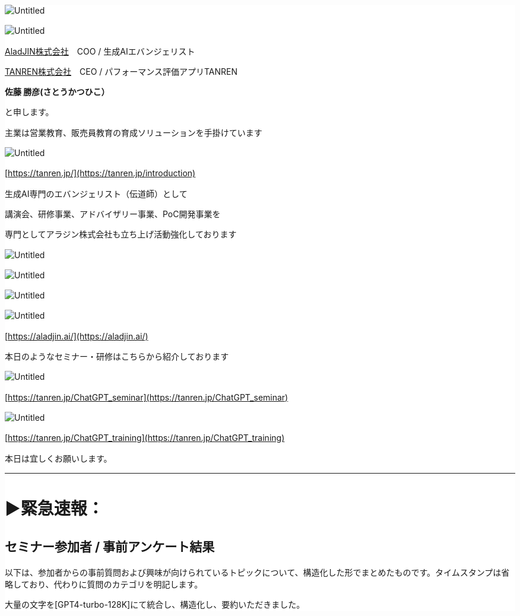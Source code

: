 ![Untitled](20240129%20AI%E6%99%82%E4%BB%A3%E3%81%AE%E8%A8%80%E8%91%89%E3%81%AE%E5%8A%9B%20-%20%E3%83%86%E3%82%AD%E3%82%B9%E3%83%88%E7%94%9F%E6%88%90%E6%8A%80%E8%A1%93%E3%81%AE%E9%80%B2%E5%8C%96%E3%81%A8%E3%83%92%E3%82%99%E3%82%B7%E3%82%99%E3%83%8D%E3%82%B9%E3%81%B8%E3%81%AE%E5%BF%9C%E7%94%A8%20%5B%E6%9D%B1%E6%80%A5%E3%82%A8%E3%83%BC%E3%82%B7%20c5a20a0cdda342b8be4daba00e14364e/Untitled%205.png)

![Untitled](20240129%20AI%E6%99%82%E4%BB%A3%E3%81%AE%E8%A8%80%E8%91%89%E3%81%AE%E5%8A%9B%20-%20%E3%83%86%E3%82%AD%E3%82%B9%E3%83%88%E7%94%9F%E6%88%90%E6%8A%80%E8%A1%93%E3%81%AE%E9%80%B2%E5%8C%96%E3%81%A8%E3%83%92%E3%82%99%E3%82%B7%E3%82%99%E3%83%8D%E3%82%B9%E3%81%B8%E3%81%AE%E5%BF%9C%E7%94%A8%20%5B%E6%9D%B1%E6%80%A5%E3%82%A8%E3%83%BC%E3%82%B7%20c5a20a0cdda342b8be4daba00e14364e/Untitled%206.png)

[AladJIN株式会社](https://aladjin.ai/)　COO / 生成AIエバンジェリスト

[TANREN株式会社](https://tanren.jp/)　CEO / パフォーマンス評価アプリTANREN

**佐藤 勝彦(さとうかつひこ）**

と申します。

主業は営業教育、販売員教育の育成ソリューションを手掛けています

![Untitled](20240129%20AI%E6%99%82%E4%BB%A3%E3%81%AE%E8%A8%80%E8%91%89%E3%81%AE%E5%8A%9B%20-%20%E3%83%86%E3%82%AD%E3%82%B9%E3%83%88%E7%94%9F%E6%88%90%E6%8A%80%E8%A1%93%E3%81%AE%E9%80%B2%E5%8C%96%E3%81%A8%E3%83%92%E3%82%99%E3%82%B7%E3%82%99%E3%83%8D%E3%82%B9%E3%81%B8%E3%81%AE%E5%BF%9C%E7%94%A8%20%5B%E6%9D%B1%E6%80%A5%E3%82%A8%E3%83%BC%E3%82%B7%20c5a20a0cdda342b8be4daba00e14364e/Untitled%207.png)

[https://tanren.jp/](https://tanren.jp/introduction)

生成AI専門のエバンジェリスト（伝道師）として

講演会、研修事業、アドバイザリー事業、PoC開発事業を

専門としてアラジン株式会社も立ち上げ活動強化しております

![Untitled](20240129%20AI%E6%99%82%E4%BB%A3%E3%81%AE%E8%A8%80%E8%91%89%E3%81%AE%E5%8A%9B%20-%20%E3%83%86%E3%82%AD%E3%82%B9%E3%83%88%E7%94%9F%E6%88%90%E6%8A%80%E8%A1%93%E3%81%AE%E9%80%B2%E5%8C%96%E3%81%A8%E3%83%92%E3%82%99%E3%82%B7%E3%82%99%E3%83%8D%E3%82%B9%E3%81%B8%E3%81%AE%E5%BF%9C%E7%94%A8%20%5B%E6%9D%B1%E6%80%A5%E3%82%A8%E3%83%BC%E3%82%B7%20c5a20a0cdda342b8be4daba00e14364e/Untitled%208.png)

![Untitled](20240129%20AI%E6%99%82%E4%BB%A3%E3%81%AE%E8%A8%80%E8%91%89%E3%81%AE%E5%8A%9B%20-%20%E3%83%86%E3%82%AD%E3%82%B9%E3%83%88%E7%94%9F%E6%88%90%E6%8A%80%E8%A1%93%E3%81%AE%E9%80%B2%E5%8C%96%E3%81%A8%E3%83%92%E3%82%99%E3%82%B7%E3%82%99%E3%83%8D%E3%82%B9%E3%81%B8%E3%81%AE%E5%BF%9C%E7%94%A8%20%5B%E6%9D%B1%E6%80%A5%E3%82%A8%E3%83%BC%E3%82%B7%20c5a20a0cdda342b8be4daba00e14364e/Untitled%209.png)

![Untitled](20240129%20AI%E6%99%82%E4%BB%A3%E3%81%AE%E8%A8%80%E8%91%89%E3%81%AE%E5%8A%9B%20-%20%E3%83%86%E3%82%AD%E3%82%B9%E3%83%88%E7%94%9F%E6%88%90%E6%8A%80%E8%A1%93%E3%81%AE%E9%80%B2%E5%8C%96%E3%81%A8%E3%83%92%E3%82%99%E3%82%B7%E3%82%99%E3%83%8D%E3%82%B9%E3%81%B8%E3%81%AE%E5%BF%9C%E7%94%A8%20%5B%E6%9D%B1%E6%80%A5%E3%82%A8%E3%83%BC%E3%82%B7%20c5a20a0cdda342b8be4daba00e14364e/Untitled%2010.png)

![Untitled](20240129%20AI%E6%99%82%E4%BB%A3%E3%81%AE%E8%A8%80%E8%91%89%E3%81%AE%E5%8A%9B%20-%20%E3%83%86%E3%82%AD%E3%82%B9%E3%83%88%E7%94%9F%E6%88%90%E6%8A%80%E8%A1%93%E3%81%AE%E9%80%B2%E5%8C%96%E3%81%A8%E3%83%92%E3%82%99%E3%82%B7%E3%82%99%E3%83%8D%E3%82%B9%E3%81%B8%E3%81%AE%E5%BF%9C%E7%94%A8%20%5B%E6%9D%B1%E6%80%A5%E3%82%A8%E3%83%BC%E3%82%B7%20c5a20a0cdda342b8be4daba00e14364e/Untitled%2011.png)

[https://aladjin.ai/](https://aladjin.ai/)

本日のようなセミナー・研修はこちらから紹介しております

![Untitled](20240129%20AI%E6%99%82%E4%BB%A3%E3%81%AE%E8%A8%80%E8%91%89%E3%81%AE%E5%8A%9B%20-%20%E3%83%86%E3%82%AD%E3%82%B9%E3%83%88%E7%94%9F%E6%88%90%E6%8A%80%E8%A1%93%E3%81%AE%E9%80%B2%E5%8C%96%E3%81%A8%E3%83%92%E3%82%99%E3%82%B7%E3%82%99%E3%83%8D%E3%82%B9%E3%81%B8%E3%81%AE%E5%BF%9C%E7%94%A8%20%5B%E6%9D%B1%E6%80%A5%E3%82%A8%E3%83%BC%E3%82%B7%20c5a20a0cdda342b8be4daba00e14364e/Untitled%2012.png)

[https://tanren.jp/ChatGPT_seminar](https://tanren.jp/ChatGPT_seminar)

![Untitled](20240129%20AI%E6%99%82%E4%BB%A3%E3%81%AE%E8%A8%80%E8%91%89%E3%81%AE%E5%8A%9B%20-%20%E3%83%86%E3%82%AD%E3%82%B9%E3%83%88%E7%94%9F%E6%88%90%E6%8A%80%E8%A1%93%E3%81%AE%E9%80%B2%E5%8C%96%E3%81%A8%E3%83%92%E3%82%99%E3%82%B7%E3%82%99%E3%83%8D%E3%82%B9%E3%81%B8%E3%81%AE%E5%BF%9C%E7%94%A8%20%5B%E6%9D%B1%E6%80%A5%E3%82%A8%E3%83%BC%E3%82%B7%20c5a20a0cdda342b8be4daba00e14364e/Untitled%2013.png)

[https://tanren.jp/ChatGPT_training](https://tanren.jp/ChatGPT_training)

本日は宜しくお願いします。

---

# ▶️緊急速報：

## セミナー参加者 / 事前アンケート結果

以下は、参加者からの事前質問および興味が向けられているトピックについて、構造化した形でまとめたものです。タイムスタンプは省略しており、代わりに質問のカテゴリを明記します。

大量の文字を[GPT4-turbo-128K]にて統合し、構造化し、要約いただきました。
